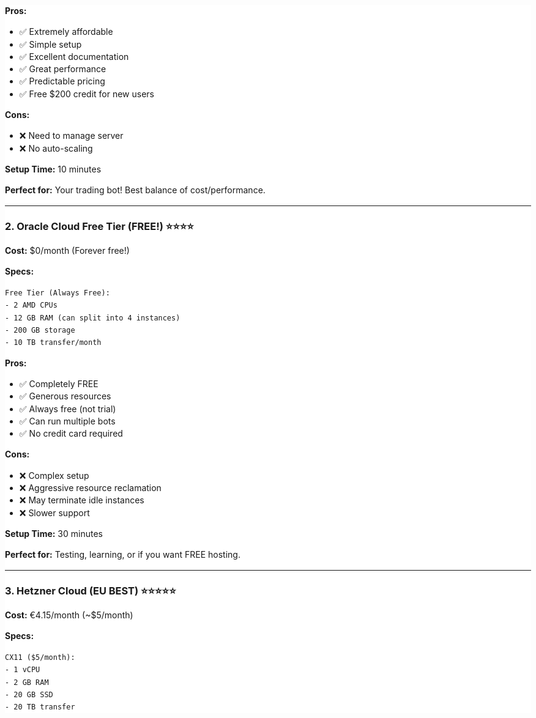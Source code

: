 **Pros:**
- ✅ Extremely affordable
- ✅ Simple setup
- ✅ Excellent documentation
- ✅ Great performance
- ✅ Predictable pricing
- ✅ Free $200 credit for new users

**Cons:**
- ❌ Need to manage server
- ❌ No auto-scaling

**Setup Time:** 10 minutes

**Perfect for:** Your trading bot! Best balance of cost/performance.

---

### **2. Oracle Cloud Free Tier (FREE!)** ⭐⭐⭐⭐

**Cost:** $0/month (Forever free!)

**Specs:**
```
Free Tier (Always Free):
- 2 AMD CPUs
- 12 GB RAM (can split into 4 instances)
- 200 GB storage
- 10 TB transfer/month
```

**Pros:**
- ✅ Completely FREE
- ✅ Generous resources
- ✅ Always free (not trial)
- ✅ Can run multiple bots
- ✅ No credit card required

**Cons:**
- ❌ Complex setup
- ❌ Aggressive resource reclamation
- ❌ May terminate idle instances
- ❌ Slower support

**Setup Time:** 30 minutes

**Perfect for:** Testing, learning, or if you want FREE hosting.

---

### **3. Hetzner Cloud (EU BEST)** ⭐⭐⭐⭐⭐

**Cost:** €4.15/month (~$5/month)

**Specs:**
```
CX11 ($5/month):
- 1 vCPU
- 2 GB RAM
- 20 GB SSD
- 20 TB transfer
```
